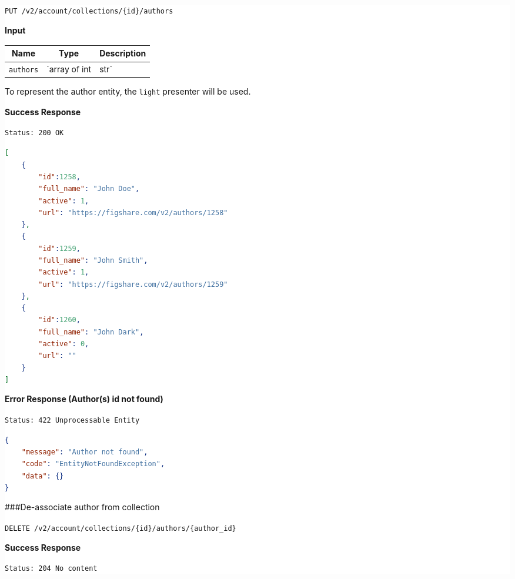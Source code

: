     PUT /v2/account/collections/{id}/authors

**Input**

|Name               |Type                   |Description                                |
|-------------------|-----------------------|-------------------------------------------|
|`authors`          |`array of int|str`     |List of authors to be assosciated with the collection. The list can contain author ids ([12121, 34345, 233323]) or author names([1212, 'John Doe']). Existing authors will be replaced|

To represent the author entity, the `light` presenter will be used.

**Success Response**
```
Status: 200 OK
```
```json
[
    {
        "id":1258,
        "full_name": "John Doe",
        "active": 1,
        "url": "https://figshare.com/v2/authors/1258"
    },
    {
        "id":1259,
        "full_name": "John Smith",
        "active": 1,
        "url": "https://figshare.com/v2/authors/1259"
    },
    {
        "id":1260,
        "full_name": "John Dark",
        "active": 0,
        "url": ""
    }
]

```

**Error Response (Author(s) id not found)**
```
Status: 422 Unprocessable Entity
```
```json
{
    "message": "Author not found",
    "code": "EntityNotFoundException",
    "data": {}
}
```


###De-associate author from collection

    DELETE /v2/account/collections/{id}/authors/{author_id}

**Success Response**
```
Status: 204 No content
```
